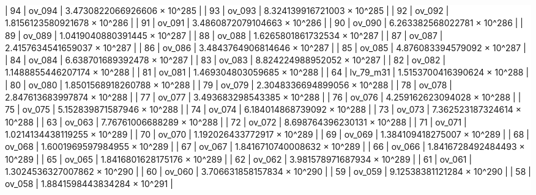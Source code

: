 | 94 | ov_094 | 3.4730822066926606 × 10^285 |
| 93 | ov_093 | 8.324139916721003 × 10^285 |
| 92 | ov_092 | 1.8156123580921678 × 10^286 |
| 91 | ov_091 | 3.4860872079104663 × 10^286 |
| 90 | ov_090 | 6.263382568022781 × 10^286 |
| 89 | ov_089 | 1.0419040880391445 × 10^287 |
| 88 | ov_088 | 1.6265801861732534 × 10^287 |
| 87 | ov_087 | 2.4157634541659037 × 10^287 |
| 86 | ov_086 | 3.4843764906814646 × 10^287 |
| 85 | ov_085 | 4.876083394579092 × 10^287 |
| 84 | ov_084 | 6.638701689392478 × 10^287 |
| 83 | ov_083 | 8.824224988952052 × 10^287 |
| 82 | ov_082 | 1.1488855446207174 × 10^288 |
| 81 | ov_081 | 1.469304803059685 × 10^288 |
| 64 | lv_79_m31 | 1.5153700416390624 × 10^288 |
| 80 | ov_080 | 1.8501568918260788 × 10^288 |
| 79 | ov_079 | 2.3048336694899056 × 10^288 |
| 78 | ov_078 | 2.847613683997874 × 10^288 |
| 77 | ov_077 | 3.493683298543385 × 10^288 |
| 76 | ov_076 | 4.259162623094028 × 10^288 |
| 75 | ov_075 | 5.152839871587946 × 10^288 |
| 74 | ov_074 | 6.184014868739092 × 10^288 |
| 73 | ov_073 | 7.362523187324614 × 10^288 |
| 63 | ov_063 | 7.76761006688289 × 10^288 |
| 72 | ov_072 | 8.698764396230131 × 10^288 |
| 71 | ov_071 | 1.0214134438119255 × 10^289 |
| 70 | ov_070 | 1.192026433772917 × 10^289 |
| 69 | ov_069 | 1.384109418275007 × 10^289 |
| 68 | ov_068 | 1.6001969597984955 × 10^289 |
| 67 | ov_067 | 1.8416710740008632 × 10^289 |
| 66 | ov_066 | 1.8416728492484493 × 10^289 |
| 65 | ov_065 | 1.8416801628175176 × 10^289 |
| 62 | ov_062 | 3.981578971687934 × 10^289 |
| 61 | ov_061 | 1.3024536327007862 × 10^290 |
| 60 | ov_060 | 3.706631858157834 × 10^290 |
| 59 | ov_059 | 9.12538381121284 × 10^290 |
| 58 | ov_058 | 1.8841598443834284 × 10^291 |